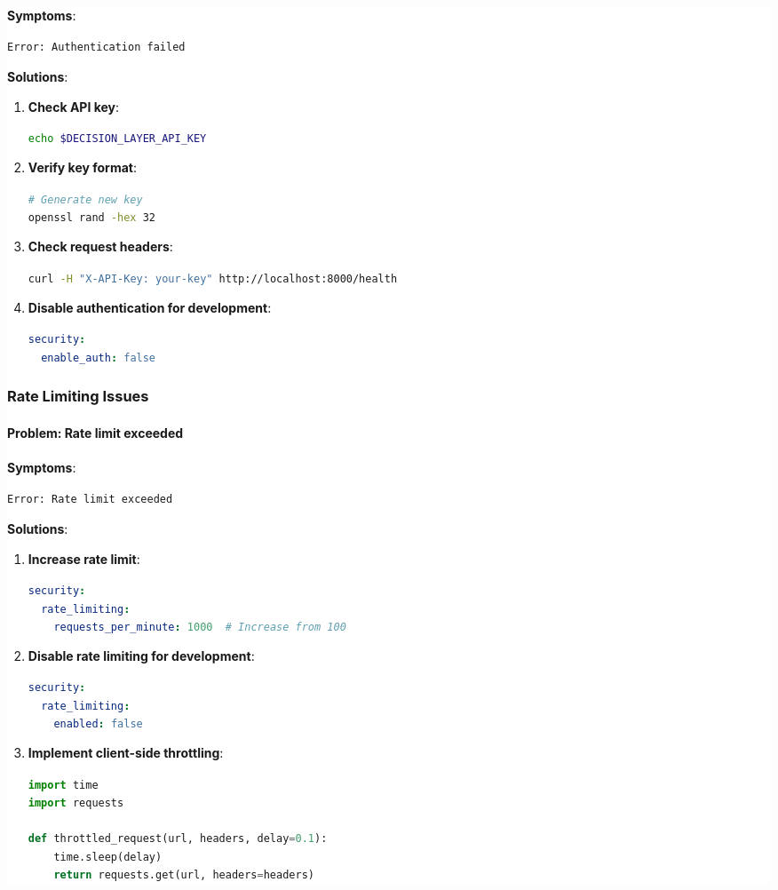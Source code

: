 **Symptoms**:
```bash
Error: Authentication failed
```

**Solutions**:
1. **Check API key**:
   ```bash
   echo $DECISION_LAYER_API_KEY
   ```

2. **Verify key format**:
   ```bash
   # Generate new key
   openssl rand -hex 32
   ```

3. **Check request headers**:
   ```bash
   curl -H "X-API-Key: your-key" http://localhost:8000/health
   ```

4. **Disable authentication for development**:
   ```yaml
   security:
     enable_auth: false
   ```

### Rate Limiting Issues

#### Problem: Rate limit exceeded

**Symptoms**:
```bash
Error: Rate limit exceeded
```

**Solutions**:
1. **Increase rate limit**:
   ```yaml
   security:
     rate_limiting:
       requests_per_minute: 1000  # Increase from 100
   ```

2. **Disable rate limiting for development**:
   ```yaml
   security:
     rate_limiting:
       enabled: false
   ```

3. **Implement client-side throttling**:
   ```python
   import time
   import requests

   def throttled_request(url, headers, delay=0.1):
       time.sleep(delay)
       return requests.get(url, headers=headers)
   ```
